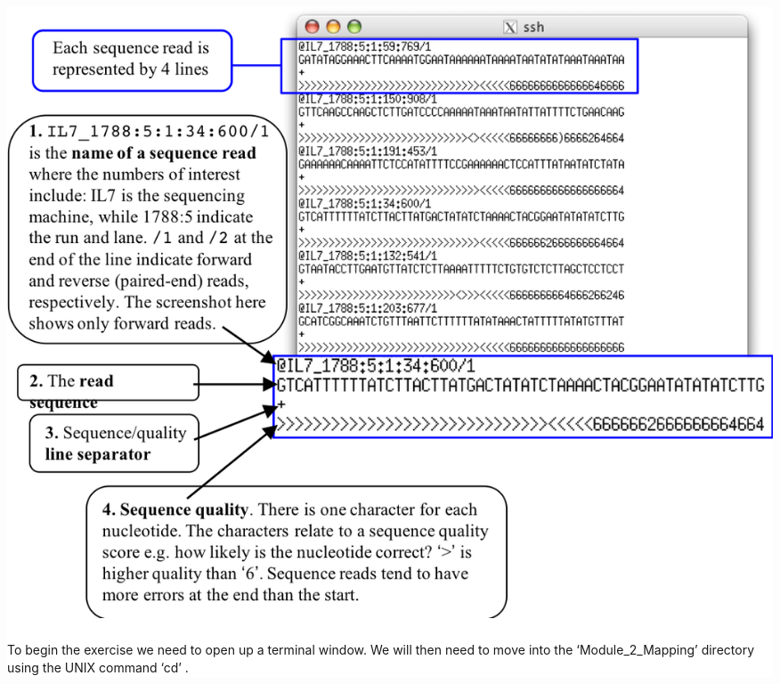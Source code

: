 ![FASTQ format](images/module2_image2.png)
--------------------------------------------------------------------------------


To begin the exercise we need to open up a terminal window. We will then need to move into the ‘Module_2_Mapping’ directory using the UNIX command ‘cd’ .
